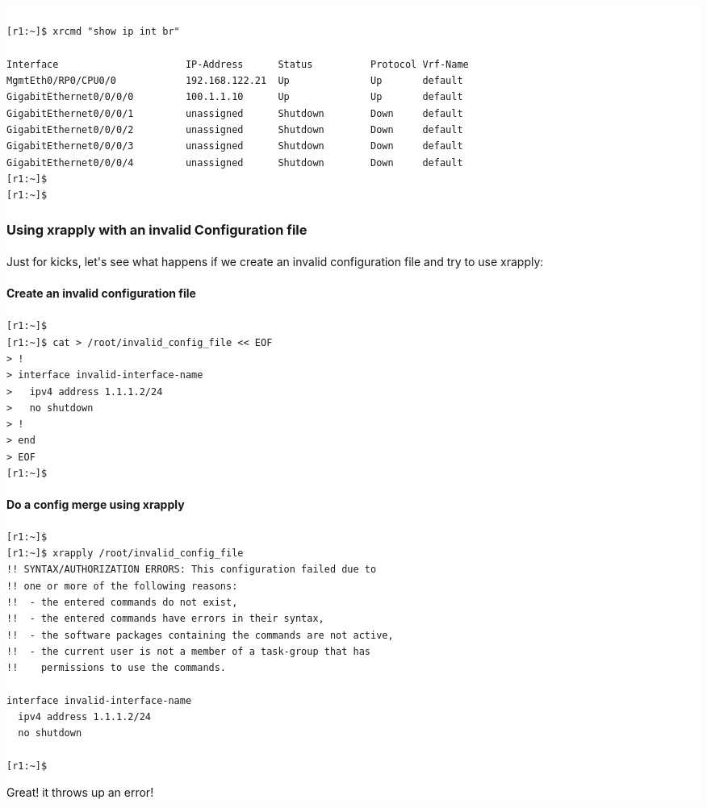 ```

[r1:~]$ xrcmd "show ip int br"

Interface                      IP-Address      Status          Protocol Vrf-Name
MgmtEth0/RP0/CPU0/0            192.168.122.21  Up              Up       default
GigabitEthernet0/0/0/0         100.1.1.10      Up              Up       default
GigabitEthernet0/0/0/1         unassigned      Shutdown        Down     default
GigabitEthernet0/0/0/2         unassigned      Shutdown        Down     default
GigabitEthernet0/0/0/3         unassigned      Shutdown        Down     default
GigabitEthernet0/0/0/4         unassigned      Shutdown        Down     default
[r1:~]$
[r1:~]$
```



### Using xrapply with an invalid Configuration file

Just for kicks, let's see what happens if we create an invalid configuration file and try to use xrapply:

#### Create an invalid configuration file


```
[r1:~]$
[r1:~]$ cat > /root/invalid_config_file << EOF
> !
> interface invalid-interface-name
>   ipv4 address 1.1.1.2/24
>   no shutdown
> !
> end
> EOF
[r1:~]$
```

#### Do a config merge using xrapply

```
[r1:~]$
[r1:~]$ xrapply /root/invalid_config_file
!! SYNTAX/AUTHORIZATION ERRORS: This configuration failed due to
!! one or more of the following reasons:
!!  - the entered commands do not exist,
!!  - the entered commands have errors in their syntax,
!!  - the software packages containing the commands are not active,
!!  - the current user is not a member of a task-group that has
!!    permissions to use the commands.

interface invalid-interface-name
  ipv4 address 1.1.1.2/24
  no shutdown

[r1:~]$
```
Great! it throws up an error!
